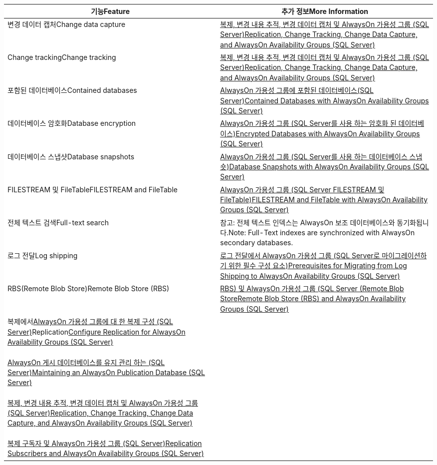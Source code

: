 |<span data-ttu-id="3dbf6-107">기능</span><span class="sxs-lookup"><span data-stu-id="3dbf6-107">Feature</span></span>|<span data-ttu-id="3dbf6-108">추가 정보</span><span class="sxs-lookup"><span data-stu-id="3dbf6-108">More Information</span></span>|  
|-------------|----------------------|  
|<span data-ttu-id="3dbf6-109">변경 데이터 캡처</span><span class="sxs-lookup"><span data-stu-id="3dbf6-109">Change data capture</span></span>|[<span data-ttu-id="3dbf6-110">복제, 변경 내용 추적, 변경 데이터 캡처 및 AlwaysOn 가용성 그룹 &#40;SQL Server&#41;</span><span class="sxs-lookup"><span data-stu-id="3dbf6-110">Replication, Change Tracking, Change Data Capture, and AlwaysOn Availability Groups &#40;SQL Server&#41;</span></span>](replicate-track-change-data-capture-always-on-availability.md)|  
|<span data-ttu-id="3dbf6-111">Change tracking</span><span class="sxs-lookup"><span data-stu-id="3dbf6-111">Change tracking</span></span>|[<span data-ttu-id="3dbf6-112">복제, 변경 내용 추적, 변경 데이터 캡처 및 AlwaysOn 가용성 그룹 &#40;SQL Server&#41;</span><span class="sxs-lookup"><span data-stu-id="3dbf6-112">Replication, Change Tracking, Change Data Capture, and AlwaysOn Availability Groups &#40;SQL Server&#41;</span></span>](replicate-track-change-data-capture-always-on-availability.md)|  
|<span data-ttu-id="3dbf6-113">포함된 데이터베이스</span><span class="sxs-lookup"><span data-stu-id="3dbf6-113">Contained databases</span></span>|[<span data-ttu-id="3dbf6-114">AlwaysOn 가용성 그룹에 포함된 데이터베이스(SQL Server)</span><span class="sxs-lookup"><span data-stu-id="3dbf6-114">Contained Databases with AlwaysOn Availability Groups (SQL Server)</span></span>](always-on-availability-groups-sql-server.md)|  
|<span data-ttu-id="3dbf6-115">데이터베이스 암호화</span><span class="sxs-lookup"><span data-stu-id="3dbf6-115">Database encryption</span></span>|[<span data-ttu-id="3dbf6-116">AlwaysOn 가용성 그룹 &#40;SQL Server를 사용 하는 암호화 된 데이터베이스&#41;</span><span class="sxs-lookup"><span data-stu-id="3dbf6-116">Encrypted Databases with AlwaysOn Availability Groups &#40;SQL Server&#41;</span></span>](encrypted-databases-with-always-on-availability-groups-sql-server.md)|  
|<span data-ttu-id="3dbf6-117">데이터베이스 스냅샷</span><span class="sxs-lookup"><span data-stu-id="3dbf6-117">Database snapshots</span></span>|[<span data-ttu-id="3dbf6-118">AlwaysOn 가용성 그룹 &#40;SQL Server를 사용 하는 데이터베이스 스냅숏&#41;</span><span class="sxs-lookup"><span data-stu-id="3dbf6-118">Database Snapshots with AlwaysOn Availability Groups &#40;SQL Server&#41;</span></span>](database-snapshots-with-always-on-availability-groups-sql-server.md)|  
|<span data-ttu-id="3dbf6-119">FILESTREAM 및 FileTable</span><span class="sxs-lookup"><span data-stu-id="3dbf6-119">FILESTREAM and FileTable</span></span>|[<span data-ttu-id="3dbf6-120">AlwaysOn 가용성 그룹 &#40;SQL Server FILESTREAM 및 FileTable&#41;</span><span class="sxs-lookup"><span data-stu-id="3dbf6-120">FILESTREAM and FileTable with AlwaysOn Availability Groups &#40;SQL Server&#41;</span></span>](filestream-and-filetable-with-always-on-availability-groups-sql-server.md)|  
|<span data-ttu-id="3dbf6-121">전체 텍스트 검색</span><span class="sxs-lookup"><span data-stu-id="3dbf6-121">Full-text search</span></span>|<span data-ttu-id="3dbf6-122">참고: 전체 텍스트 인덱스는 AlwaysOn 보조 데이터베이스와 동기화됩니다.</span><span class="sxs-lookup"><span data-stu-id="3dbf6-122">Note: Full-Text indexes are synchronized with AlwaysOn secondary databases.</span></span>|  
|<span data-ttu-id="3dbf6-123">로그 전달</span><span class="sxs-lookup"><span data-stu-id="3dbf6-123">Log shipping</span></span>|[<span data-ttu-id="3dbf6-124">로그 전달에서 AlwaysOn 가용성 그룹 &#40;SQL Server로 마이그레이션하기 위한 필수 구성 요소&#41;</span><span class="sxs-lookup"><span data-stu-id="3dbf6-124">Prerequisites for Migrating from Log Shipping to AlwaysOn Availability Groups &#40;SQL Server&#41;</span></span>](prereqs-migrating-log-shipping-to-always-on-availability-groups.md)|  
|<span data-ttu-id="3dbf6-125">RBS(Remote Blob Store)</span><span class="sxs-lookup"><span data-stu-id="3dbf6-125">Remote Blob Store (RBS)</span></span>|[<span data-ttu-id="3dbf6-126">RBS&#41; 및 AlwaysOn 가용성 그룹 &#40;SQL Server &#40;Remote Blob Store</span><span class="sxs-lookup"><span data-stu-id="3dbf6-126">Remote Blob Store &#40;RBS&#41; and AlwaysOn Availability Groups &#40;SQL Server&#41;</span></span>](remote-blob-store-rbs-and-always-on-availability-groups-sql-server.md)|  
|<span data-ttu-id="3dbf6-127">복제에서[AlwaysOn 가용성 그룹에 대 한 복제 구성 (SQL Server)](configure-replication-for-always-on-availability-groups-sql-server.md)</span><span class="sxs-lookup"><span data-stu-id="3dbf6-127">Replication[Configure Replication for AlwaysOn Availability Groups (SQL Server)](configure-replication-for-always-on-availability-groups-sql-server.md)</span></span><br /><br /> [<span data-ttu-id="3dbf6-128">AlwaysOn 게시 데이터베이스를 유지 관리 하는 &#40;SQL Server&#41;</span><span class="sxs-lookup"><span data-stu-id="3dbf6-128">Maintaining an AlwaysOn Publication Database &#40;SQL Server&#41;</span></span>](maintaining-an-always-on-publication-database-sql-server.md)<br /><br /> [<span data-ttu-id="3dbf6-129">복제, 변경 내용 추적, 변경 데이터 캡처 및 AlwaysOn 가용성 그룹 &#40;SQL Server&#41;</span><span class="sxs-lookup"><span data-stu-id="3dbf6-129">Replication, Change Tracking, Change Data Capture, and AlwaysOn Availability Groups &#40;SQL Server&#41;</span></span>](replicate-track-change-data-capture-always-on-availability.md)<br /><br /> [<span data-ttu-id="3dbf6-130">복제 구독자 및 AlwaysOn 가용성 그룹 &#40;SQL Server&#41;</span><span class="sxs-lookup"><span data-stu-id="3dbf6-130">Replication Subscribers and AlwaysOn Availability Groups &#40;SQL Server&#41;</span></span>](replication-subscribers-and-always-on-availability-groups-sql-server.md)|  